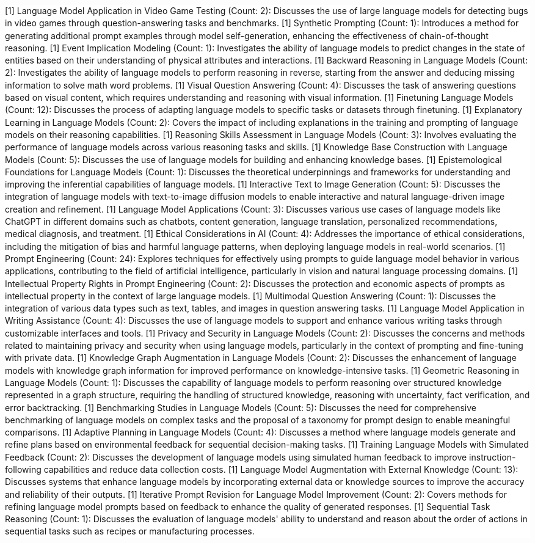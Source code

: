 [1] Language Model Application in Video Game Testing (Count: 2): Discusses the use of large language models for detecting bugs in video games through question-answering tasks and benchmarks.
[1] Synthetic Prompting (Count: 1): Introduces a method for generating additional prompt examples through model self-generation, enhancing the effectiveness of chain-of-thought reasoning.
[1] Event Implication Modeling (Count: 1): Investigates the ability of language models to predict changes in the state of entities based on their understanding of physical attributes and interactions.
[1] Backward Reasoning in Language Models (Count: 2): Investigates the ability of language models to perform reasoning in reverse, starting from the answer and deducing missing information to solve math word problems.
[1] Visual Question Answering (Count: 4): Discusses the task of answering questions based on visual content, which requires understanding and reasoning with visual information.
[1] Finetuning Language Models (Count: 12): Discusses the process of adapting language models to specific tasks or datasets through finetuning.
[1] Explanatory Learning in Language Models (Count: 2): Covers the impact of including explanations in the training and prompting of language models on their reasoning capabilities.
[1] Reasoning Skills Assessment in Language Models (Count: 3): Involves evaluating the performance of language models across various reasoning tasks and skills.
[1] Knowledge Base Construction with Language Models (Count: 5): Discusses the use of language models for building and enhancing knowledge bases.
[1] Epistemological Foundations for Language Models (Count: 1): Discusses the theoretical underpinnings and frameworks for understanding and improving the inferential capabilities of language models.
[1] Interactive Text to Image Generation (Count: 5): Discusses the integration of language models with text-to-image diffusion models to enable interactive and natural language-driven image creation and refinement.
[1] Language Model Applications (Count: 3): Discusses various use cases of language models like ChatGPT in different domains such as chatbots, content generation, language translation, personalized recommendations, medical diagnosis, and treatment.
[1] Ethical Considerations in AI (Count: 4): Addresses the importance of ethical considerations, including the mitigation of bias and harmful language patterns, when deploying language models in real-world scenarios.
[1] Prompt Engineering (Count: 24): Explores techniques for effectively using prompts to guide language model behavior in various applications, contributing to the field of artificial intelligence, particularly in vision and natural language processing domains.
[1] Intellectual Property Rights in Prompt Engineering (Count: 2): Discusses the protection and economic aspects of prompts as intellectual property in the context of large language models.
[1] Multimodal Question Answering (Count: 1): Discusses the integration of various data types such as text, tables, and images in question answering tasks.
[1] Language Model Application in Writing Assistance (Count: 4): Discusses the use of language models to support and enhance various writing tasks through customizable interfaces and tools.
[1] Privacy and Security in Language Models (Count: 2): Discusses the concerns and methods related to maintaining privacy and security when using language models, particularly in the context of prompting and fine-tuning with private data.
[1] Knowledge Graph Augmentation in Language Models (Count: 2): Discusses the enhancement of language models with knowledge graph information for improved performance on knowledge-intensive tasks.
[1] Geometric Reasoning in Language Models (Count: 1): Discusses the capability of language models to perform reasoning over structured knowledge represented in a graph structure, requiring the handling of structured knowledge, reasoning with uncertainty, fact verification, and error backtracking.
[1] Benchmarking Studies in Language Models (Count: 5): Discusses the need for comprehensive benchmarking of language models on complex tasks and the proposal of a taxonomy for prompt design to enable meaningful comparisons.
[1] Adaptive Planning in Language Models (Count: 4): Discusses a method where language models generate and refine plans based on environmental feedback for sequential decision-making tasks.
[1] Training Language Models with Simulated Feedback (Count: 2): Discusses the development of language models using simulated human feedback to improve instruction-following capabilities and reduce data collection costs.
[1] Language Model Augmentation with External Knowledge (Count: 13): Discusses systems that enhance language models by incorporating external data or knowledge sources to improve the accuracy and reliability of their outputs.
[1] Iterative Prompt Revision for Language Model Improvement (Count: 2): Covers methods for refining language model prompts based on feedback to enhance the quality of generated responses.
[1] Sequential Task Reasoning (Count: 1): Discusses the evaluation of language models' ability to understand and reason about the order of actions in sequential tasks such as recipes or manufacturing processes.